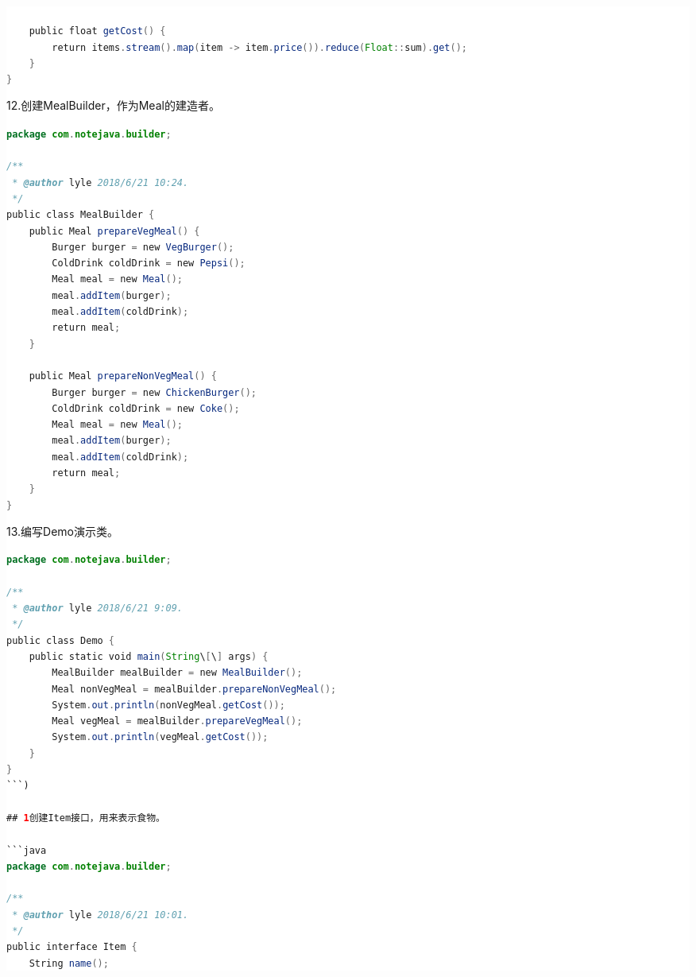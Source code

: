 ```java

    public float getCost() {
        return items.stream().map(item -> item.price()).reduce(Float::sum).get();
    }
}
```

12.创建MealBuilder，作为Meal的建造者。

```java
package com.notejava.builder;

/**
 * @author lyle 2018/6/21 10:24.
 */
public class MealBuilder {
    public Meal prepareVegMeal() {
        Burger burger = new VegBurger();
        ColdDrink coldDrink = new Pepsi();
        Meal meal = new Meal();
        meal.addItem(burger);
        meal.addItem(coldDrink);
        return meal;
    }

    public Meal prepareNonVegMeal() {
        Burger burger = new ChickenBurger();
        ColdDrink coldDrink = new Coke();
        Meal meal = new Meal();
        meal.addItem(burger);
        meal.addItem(coldDrink);
        return meal;
    }
}
```

13.编写Demo演示类。

```java
package com.notejava.builder;

/**
 * @author lyle 2018/6/21 9:09.
 */
public class Demo {
    public static void main(String\[\] args) {
        MealBuilder mealBuilder = new MealBuilder();
        Meal nonVegMeal = mealBuilder.prepareNonVegMeal();
        System.out.println(nonVegMeal.getCost());
        Meal vegMeal = mealBuilder.prepareVegMeal();
        System.out.println(vegMeal.getCost());
    }
}
​```)

## 1创建Item接口，用来表示食物。

​```java
package com.notejava.builder;

/**
 * @author lyle 2018/6/21 10:01.
 */
public interface Item {
    String name();
```